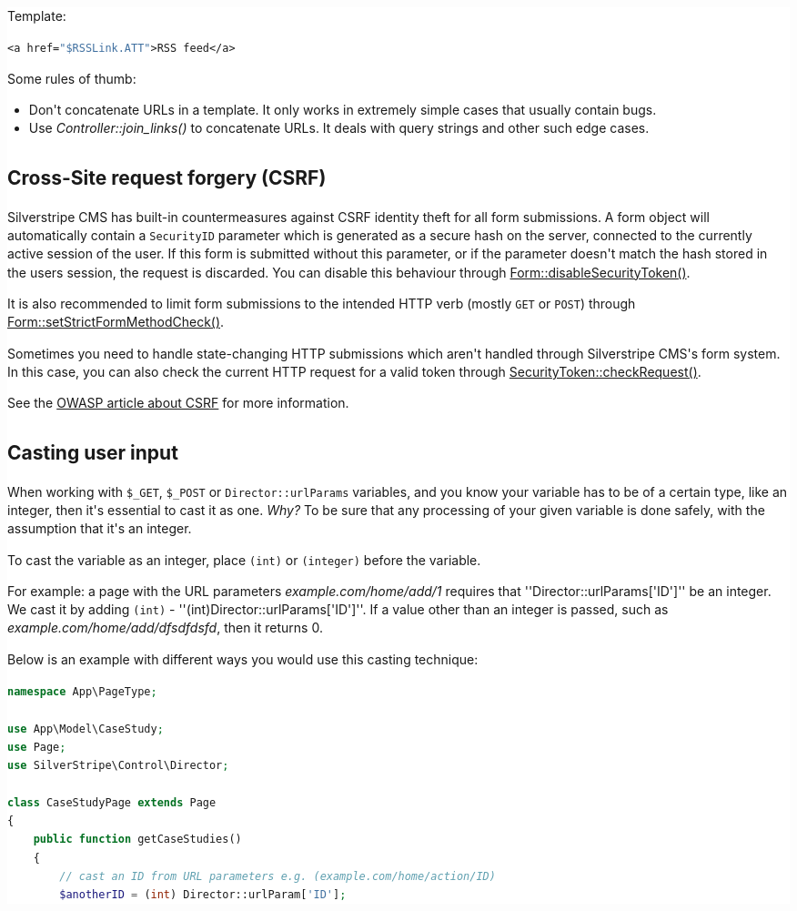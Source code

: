 Template:

```ss
<a href="$RSSLink.ATT">RSS feed</a>
```

Some rules of thumb:

- Don't concatenate URLs in a template.  It only works in extremely simple cases that usually contain bugs.
- Use *Controller::join_links()* to concatenate URLs.  It deals with query strings and other such edge cases.

## Cross-Site request forgery (CSRF)

Silverstripe CMS has built-in countermeasures against CSRF identity theft for all form submissions. A form object
will automatically contain a `SecurityID` parameter which is generated as a secure hash on the server, connected to the
currently active session of the user. If this form is submitted without this parameter, or if the parameter doesn't
match the hash stored in the users session, the request is discarded.
You can disable this behaviour through [Form::disableSecurityToken()](api:SilverStripe\Forms\Form::disableSecurityToken()).

It is also recommended to limit form submissions to the intended HTTP verb (mostly `GET` or `POST`)
through [Form::setStrictFormMethodCheck()](api:SilverStripe\Forms\Form::setStrictFormMethodCheck()).

Sometimes you need to handle state-changing HTTP submissions which aren't handled through
Silverstripe CMS's form system. In this case, you can also check the current HTTP request
for a valid token through [SecurityToken::checkRequest()](api:SilverStripe\Security\SecurityToken::checkRequest()).

See the [OWASP article about CSRF](https://owasp.org/www-community/attacks/csrf) for more information.

## Casting user input

When working with `$_GET`, `$_POST` or `Director::urlParams` variables, and you know your variable has to be of a
certain type, like an integer, then it's essential to cast it as one. *Why?* To be sure that any processing of your
given variable is done safely, with the assumption that it's an integer.

To cast the variable as an integer, place `(int)` or `(integer)` before the variable.

For example: a page with the URL parameters *example.com/home/add/1* requires that ''Director::urlParams['ID']'' be an
integer. We cast it by adding `(int)` - ''(int)Director::urlParams['ID']''. If a value other than an integer is
passed, such as *example.com/home/add/dfsdfdsfd*, then it returns 0.

Below is an example with different ways you would use this casting technique:

```php
namespace App\PageType;

use App\Model\CaseStudy;
use Page;
use SilverStripe\Control\Director;

class CaseStudyPage extends Page
{
    public function getCaseStudies()
    {
        // cast an ID from URL parameters e.g. (example.com/home/action/ID)
        $anotherID = (int) Director::urlParam['ID'];
```